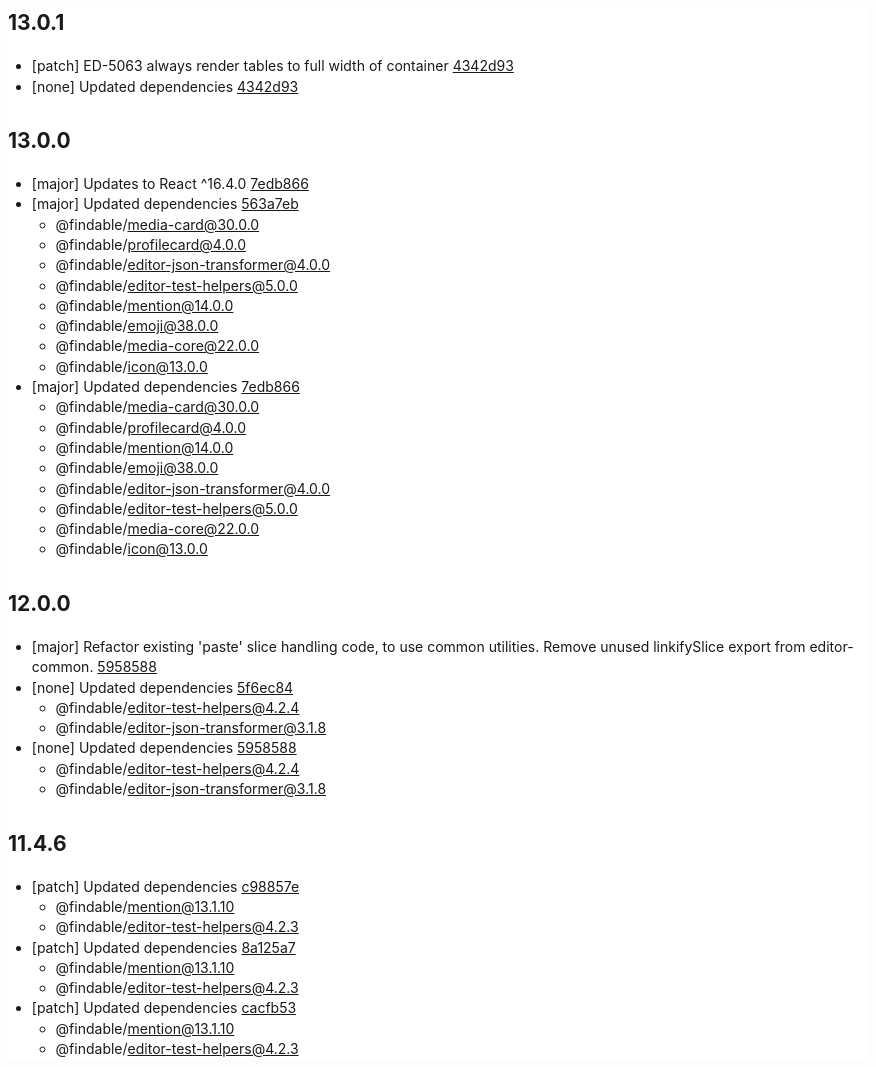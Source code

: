 ## 13.0.1
- [patch] ED-5063 always render tables to full width of container [4342d93](https://github.com/fnamazing/uiKit/commits/4342d93)
- [none] Updated dependencies [4342d93](https://github.com/fnamazing/uiKit/commits/4342d93)

## 13.0.0

- [major] Updates to React ^16.4.0 [7edb866](https://github.com/fnamazing/uiKit/commits/7edb866)
- [major] Updated dependencies [563a7eb](https://github.com/fnamazing/uiKit/commits/563a7eb)
  - @findable/media-card@30.0.0
  - @findable/profilecard@4.0.0
  - @findable/editor-json-transformer@4.0.0
  - @findable/editor-test-helpers@5.0.0
  - @findable/mention@14.0.0
  - @findable/emoji@38.0.0
  - @findable/media-core@22.0.0
  - @findable/icon@13.0.0
- [major] Updated dependencies [7edb866](https://github.com/fnamazing/uiKit/commits/7edb866)
  - @findable/media-card@30.0.0
  - @findable/profilecard@4.0.0
  - @findable/mention@14.0.0
  - @findable/emoji@38.0.0
  - @findable/editor-json-transformer@4.0.0
  - @findable/editor-test-helpers@5.0.0
  - @findable/media-core@22.0.0
  - @findable/icon@13.0.0

## 12.0.0

- [major] Refactor existing 'paste' slice handling code, to use common utilities. Remove unused linkifySlice export from editor-common. [5958588](https://github.com/fnamazing/uiKit/commits/5958588)
- [none] Updated dependencies [5f6ec84](https://github.com/fnamazing/uiKit/commits/5f6ec84)
  - @findable/editor-test-helpers@4.2.4
  - @findable/editor-json-transformer@3.1.8
- [none] Updated dependencies [5958588](https://github.com/fnamazing/uiKit/commits/5958588)
  - @findable/editor-test-helpers@4.2.4
  - @findable/editor-json-transformer@3.1.8

## 11.4.6



- [patch] Updated dependencies [c98857e](https://github.com/fnamazing/uiKit/commits/c98857e)
  - @findable/mention@13.1.10
  - @findable/editor-test-helpers@4.2.3
- [patch] Updated dependencies [8a125a7](https://github.com/fnamazing/uiKit/commits/8a125a7)
  - @findable/mention@13.1.10
  - @findable/editor-test-helpers@4.2.3
- [patch] Updated dependencies [cacfb53](https://github.com/fnamazing/uiKit/commits/cacfb53)
  - @findable/mention@13.1.10
  - @findable/editor-test-helpers@4.2.3
